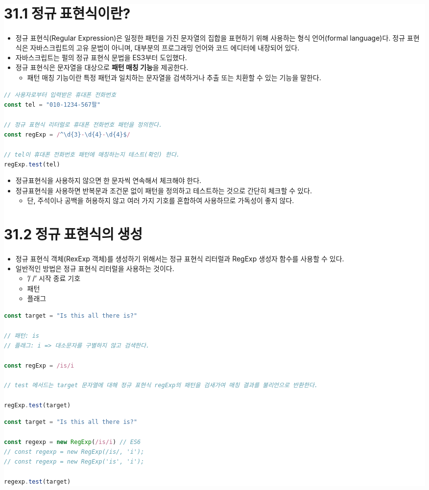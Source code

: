 # 31.1 정규 표현식이란?

* 정규 표현식(Regular Expression)은 일정한 패턴을 가진 문자열의 집합을 표현하기 위해 사용하는 형식 언어(formal language)다. 정규 표현식은 자바스크립트의 고유 문법이 아니며, 대부분의 프로그래밍 언어와 코드 에디터에 내장되어 있다.
* 자바스크립트는 펄의 정규 표현식 문법을 ES3부터 도입했다.
* 정규 표현식은 문자열을 대상으로 **패턴 매칭 기능**을 제공한다.
  * 패턴 매칭 기능이란 특정 패턴과 일치하는 문자열을 검색하거나 추출 또는 치환할 수 있는 기능을 말한다.

```javascript
// 사용자로부터 입력받은 휴대폰 전화번호
const tel = "010-1234-567팔"

// 정규 표현식 리터럴로 휴대폰 전화번호 패턴을 정의한다.
const regExp = /^\d{3}-\d{4}-\d{4}$/

// tel이 휴대폰 전화번호 패턴에 매칭하는지 테스트(확인) 한다.
regExp.test(tel)
```

* 정규표현식을 사용하지 않으면 한 문자씩 연속해서 체크해야 한다.
* 정규표현식을 사용하면 반복문과 조건문 없이 패턴을 정의하고 테스트하는 것으로 간단히 체크할 수 있다.
  * 단, 주석이나 공백을 허용하지 않고 여러 가지 기호를 혼합하여 사용하므로 가독성이 좋지 않다.

# 31.2 정규 표현식의 생성

* 정규 표현식 객체(RexExp 객체)를 생성하기 위해서는 정규 표현식 리터럴과 RegExp 생성자 함수를 사용할 수 있다.
* 일반적인 방법은 정규 표현식 리터럴을 사용하는 것이다.
  * ’/ /’ 시작 종료 기호
  * 패턴
  * 플래그

```javascript
const target = "Is this all there is?"

// 패턴: is
// 플래그: i => 대소문자를 구별하지 않고 검색한다.

const regExp = /is/i

// test 메서드는 target 문자열에 대해 정규 표현식 regExp의 패턴을 검새가여 매칭 결과를 불리언으로 반환한다.

regExp.test(target)
```

```javascript
const target = "Is this all there is?"

const regexp = new RegExp(/is/i) // ES6
// const regexp = new RegExp(/is/, 'i');
// const regexp = new RegExp('is', 'i');

regexp.test(target)
```
